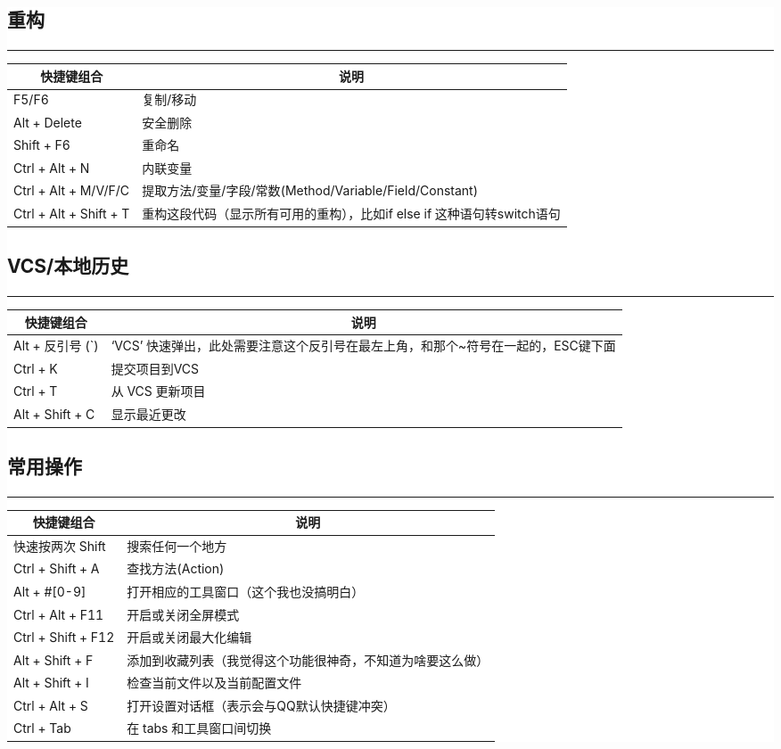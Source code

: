 ## 重构

------

| 快捷键组合             | 说明                                                         |
| ---------------------- | ------------------------------------------------------------ |
| F5/F6                  | 复制/移动                                                    |
| Alt + Delete           | 安全删除                                                     |
| Shift + F6             | 重命名                                                       |
| Ctrl + Alt + N         | 内联变量                                                     |
| Ctrl + Alt + M/V/F/C   | 提取方法/变量/字段/常数(Method/Variable/Field/Constant)      |
| Ctrl + Alt + Shift + T | 重构这段代码（显示所有可用的重构），比如if else if 这种语句转switch语句 |

## VCS/本地历史

------

| 快捷键组合       | 说明                                                         |
| ---------------- | ------------------------------------------------------------ |
| Alt + 反引号 (`) | ‘VCS’ 快速弹出，此处需要注意这个反引号在最左上角，和那个~符号在一起的，ESC键下面 |
| Ctrl + K         | 提交项目到VCS                                                |
| Ctrl + T         | 从 VCS 更新项目                                              |
| Alt + Shift + C  | 显示最近更改                                                 |

## 常用操作

------

| 快捷键组合         | 说明                                                       |
| ------------------ | ---------------------------------------------------------- |
| 快速按两次 Shift   | 搜索任何一个地方                                           |
| Ctrl + Shift + A   | 查找方法(Action)                                           |
| Alt + #[0-9]       | 打开相应的工具窗口（这个我也没搞明白）                     |
| Ctrl + Alt + F11   | 开启或关闭全屏模式                                         |
| Ctrl + Shift + F12 | 开启或关闭最大化编辑                                       |
| Alt + Shift + F    | 添加到收藏列表（我觉得这个功能很神奇，不知道为啥要这么做） |
| Alt + Shift + I    | 检查当前文件以及当前配置文件                               |
| Ctrl + Alt + S     | 打开设置对话框（表示会与QQ默认快捷键冲突）                 |
| Ctrl + Tab         | 在 tabs 和工具窗口间切换                                   |
